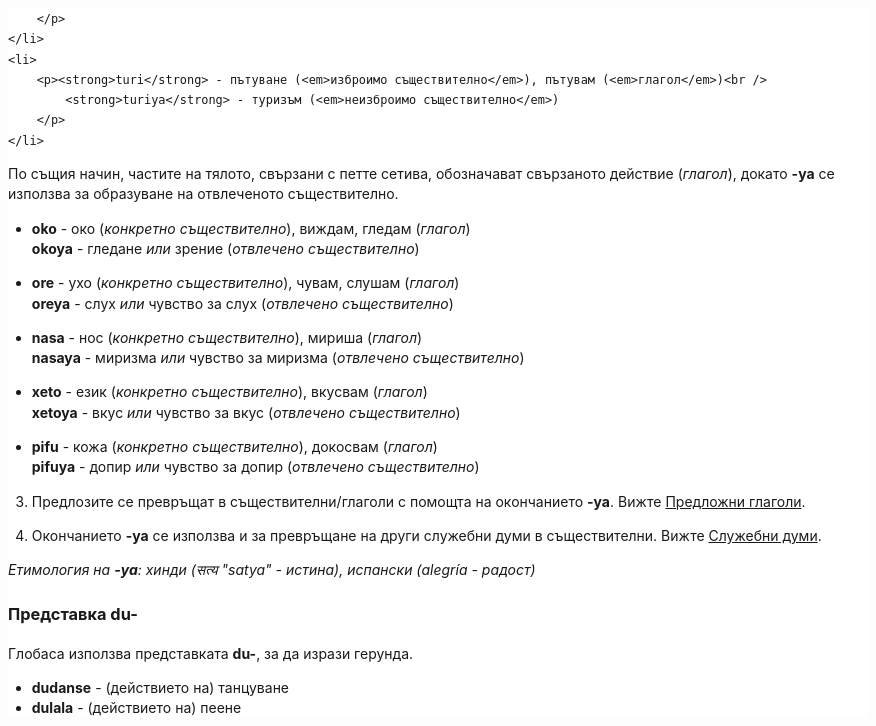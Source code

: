 		</p>
	</li>
	<li>
		<p><strong>turi</strong> - пътуване (<em>изброимо съществително</em>), пътувам (<em>глагол</em>)<br />
			<strong>turiya</strong> - туризъм (<em>неизброимо съществително</em>)
		</p>
	</li>
</ul>
<p>По същия начин, частите на тялото, свързани с петте сетива, обозначават свързаното действие (<em>глагол</em>), докато
	<strong>-ya</strong> се използва за образуване на отвлеченото съществително.</p>
<ul>
	<li>
		<p><strong>oko</strong> - око (<em>конкретно съществително</em>), виждам, гледам (<em>глагол</em>)<br />
			<strong>okoya</strong> - гледане <em>или</em> зрение (<em>отвлечено съществително</em>)
		</p>
	</li>
	<li>
		<p><strong>ore</strong> - ухо (<em>конкретно съществително</em>), чувам, слушам (<em>глагол</em>)<br />
			<strong>oreya</strong> - слух <em>или</em> чувство за слух (<em>отвлечено съществително</em>)
		</p>
	</li>
	<li>
		<p><strong>nasa</strong> - нос (<em>конкретно съществително</em>), мириша (<em>глагол</em>)<br />
			<strong>nasaya</strong> - миризма <em>или</em> чувство за миризма (<em>отвлечено съществително</em>)
		</p>
	</li>
	<li>
		<p><strong>xeto</strong> - език (<em>конкретно съществително</em>), вкусвам (<em>глагол</em>)<br />
			<strong>xetoya</strong> - вкус <em>или</em> чувство за вкус (<em>отвлечено съществително</em>)
		</p>
	</li>
	<li>
		<p><strong>pifu</strong> - кожа (<em>конкретно съществително</em>), докосвам (<em>глагол</em>)<br />
			<strong>pifuya</strong> - допир <em>или</em> чувство за допир (<em>отвлечено съществително</em>)
		</p>
	</li>
</ul>
<ol start="3">
	<li>
		<p>Предлозите се превръщат в съществителни/глаголи с помощта на окончанието <strong>-ya</strong>. Вижте <a
				href="./jumleli-estrutur.html#plasilexili_falelexi">Предложни глаголи</a>.</p>
	</li>
	<li>
		<p>Окончанието <strong>-ya</strong> се използва и за превръщане на други служебни думи в съществителни. Вижте <a
				href="./gramatilexi.html">Служебни думи</a>.</p>
	</li>
</ol>
<p><em>Етимология на <strong>-ya</strong>: хинди (सत्य "satya" - истина), испански (alegría - радост)</em></p>
<h3>Представка du- <span id="lefefikso_du-"></span></h3>
<p>Глобаса използва представката <strong>du-</strong>, за да изрази герунда.</p>
<ul>
	<li><strong>dudanse</strong> - (действието на) танцуване</li>
	<li><strong>dulala</strong> - (действието на) пеене</li>
</ul>